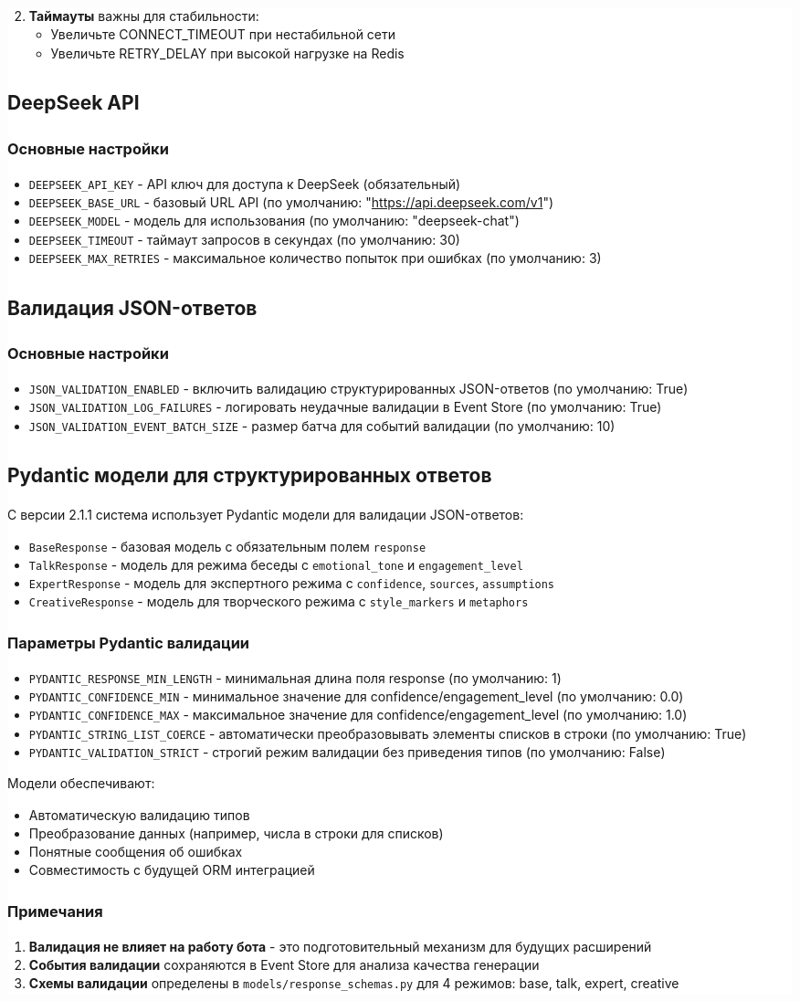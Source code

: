 2. **Таймауты** важны для стабильности:
   - Увеличьте CONNECT_TIMEOUT при нестабильной сети
   - Увеличьте RETRY_DELAY при высокой нагрузке на Redis

## DeepSeek API

### Основные настройки
- `DEEPSEEK_API_KEY` - API ключ для доступа к DeepSeek (обязательный)
- `DEEPSEEK_BASE_URL` - базовый URL API (по умолчанию: "https://api.deepseek.com/v1")
- `DEEPSEEK_MODEL` - модель для использования (по умолчанию: "deepseek-chat")
- `DEEPSEEK_TIMEOUT` - таймаут запросов в секундах (по умолчанию: 30)
- `DEEPSEEK_MAX_RETRIES` - максимальное количество попыток при ошибках (по умолчанию: 3)

## Валидация JSON-ответов

### Основные настройки
- `JSON_VALIDATION_ENABLED` - включить валидацию структурированных JSON-ответов (по умолчанию: True)
- `JSON_VALIDATION_LOG_FAILURES` - логировать неудачные валидации в Event Store (по умолчанию: True)  
- `JSON_VALIDATION_EVENT_BATCH_SIZE` - размер батча для событий валидации (по умолчанию: 10)

## Pydantic модели для структурированных ответов

С версии 2.1.1 система использует Pydantic модели для валидации JSON-ответов:

- `BaseResponse` - базовая модель с обязательным полем `response`
- `TalkResponse` - модель для режима беседы с `emotional_tone` и `engagement_level`
- `ExpertResponse` - модель для экспертного режима с `confidence`, `sources`, `assumptions`
- `CreativeResponse` - модель для творческого режима с `style_markers` и `metaphors`

### Параметры Pydantic валидации
- `PYDANTIC_RESPONSE_MIN_LENGTH` - минимальная длина поля response (по умолчанию: 1)
- `PYDANTIC_CONFIDENCE_MIN` - минимальное значение для confidence/engagement_level (по умолчанию: 0.0)
- `PYDANTIC_CONFIDENCE_MAX` - максимальное значение для confidence/engagement_level (по умолчанию: 1.0)
- `PYDANTIC_STRING_LIST_COERCE` - автоматически преобразовывать элементы списков в строки (по умолчанию: True)
- `PYDANTIC_VALIDATION_STRICT` - строгий режим валидации без приведения типов (по умолчанию: False)

Модели обеспечивают:
- Автоматическую валидацию типов
- Преобразование данных (например, числа в строки для списков)
- Понятные сообщения об ошибках
- Совместимость с будущей ORM интеграцией

### Примечания
1. **Валидация не влияет на работу бота** - это подготовительный механизм для будущих расширений
2. **События валидации** сохраняются в Event Store для анализа качества генерации
3. **Схемы валидации** определены в `models/response_schemas.py` для 4 режимов: base, talk, expert, creative
